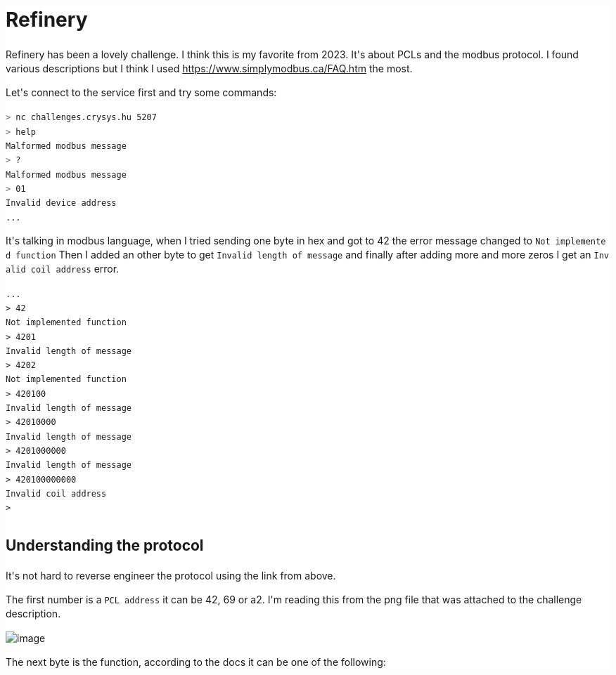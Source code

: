 # Refinery

Refinery has been a lovely challenge. I think this is my favorite from 2023. It's about PCLs and the modbus protocol. I found various descriptions but I think I used https://www.simplymodbus.ca/FAQ.htm the most.

Let's connect to the service first and try some commands:

```bash
> nc challenges.crysys.hu 5207
> help
Malformed modbus message
> ?
Malformed modbus message
> 01
Invalid device address
...
```

It's talking in modbus language, when I tried sending one byte in hex and got to 42 the error message changed to `Not implemented function` Then I added an other byte to get `Invalid length of message` and finally after adding more and more zeros I get an `Invalid coil address` error.

```
...
> 42
Not implemented function
> 4201
Invalid length of message
> 4202
Not implemented function
> 420100
Invalid length of message
> 42010000
Invalid length of message
> 4201000000
Invalid length of message
> 420100000000
Invalid coil address
>
```

## Understanding the protocol

It's not hard to reverse engineer the protocol using the link from above.

The first number is a `PCL address` it can be 42, 69 or a2. I'm reading this from the png file that was attached to the challenge description.

<img width="565" alt="image" src="https://user-images.githubusercontent.com/6275775/232274544-715233ab-954b-408f-953d-860ff9505013.png">

The next byte is the function, according to the docs it can be one of the following:

